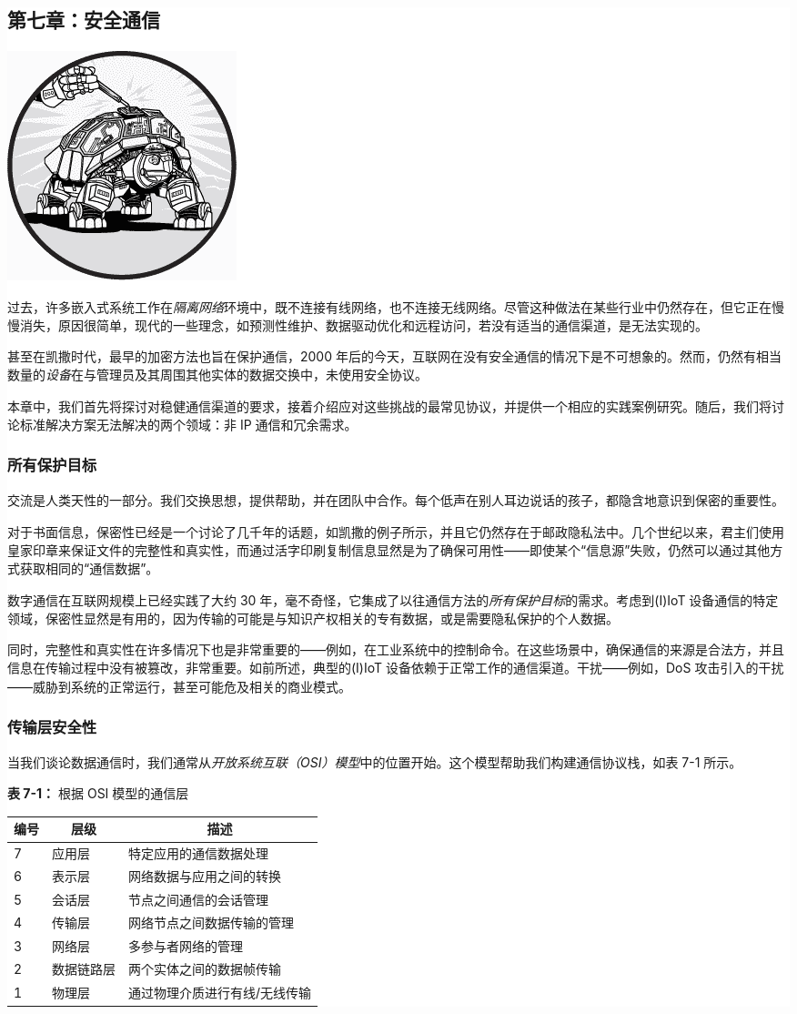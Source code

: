 ## 第七章：**安全通信**

![Image](img/common.jpg)

过去，许多嵌入式系统工作在*隔离网络*环境中，既不连接有线网络，也不连接无线网络。尽管这种做法在某些行业中仍然存在，但它正在慢慢消失，原因很简单，现代的一些理念，如预测性维护、数据驱动优化和远程访问，若没有适当的通信渠道，是无法实现的。

甚至在凯撒时代，最早的加密方法也旨在保护通信，2000 年后的今天，互联网在没有安全通信的情况下是不可想象的。然而，仍然有相当数量的*设备*在与管理员及其周围其他实体的数据交换中，未使用安全协议。

本章中，我们首先将探讨对稳健通信渠道的要求，接着介绍应对这些挑战的最常见协议，并提供一个相应的实践案例研究。随后，我们将讨论标准解决方案无法解决的两个领域：非 IP 通信和冗余需求。

### **所有保护目标**

交流是人类天性的一部分。我们交换思想，提供帮助，并在团队中合作。每个低声在别人耳边说话的孩子，都隐含地意识到保密的重要性。

对于书面信息，保密性已经是一个讨论了几千年的话题，如凯撒的例子所示，并且它仍然存在于邮政隐私法中。几个世纪以来，君主们使用皇家印章来保证文件的完整性和真实性，而通过活字印刷复制信息显然是为了确保可用性——即使某个“信息源”失败，仍然可以通过其他方式获取相同的“通信数据”。

数字通信在互联网规模上已经实践了大约 30 年，毫不奇怪，它集成了以往通信方法的*所有保护目标*的需求。考虑到(I)IoT 设备通信的特定领域，保密性显然是有用的，因为传输的可能是与知识产权相关的专有数据，或是需要隐私保护的个人数据。

同时，完整性和真实性在许多情况下也是非常重要的——例如，在工业系统中的控制命令。在这些场景中，确保通信的来源是合法方，并且信息在传输过程中没有被篡改，非常重要。如前所述，典型的(I)IoT 设备依赖于正常工作的通信渠道。干扰——例如，DoS 攻击引入的干扰——威胁到系统的正常运行，甚至可能危及相关的商业模式。

### **传输层安全性**

当我们谈论数据通信时，我们通常从*开放系统互联（OSI）模型*中的位置开始。这个模型帮助我们构建通信协议栈，如表 7-1 所示。

**表 7-1：** 根据 OSI 模型的通信层

| **编号** | **层级** | **描述** |
| --- | --- | --- |
| 7 | 应用层 | 特定应用的通信数据处理 |
| 6 | 表示层 | 网络数据与应用之间的转换 |
| 5 | 会话层 | 节点之间通信的会话管理 |
| 4 | 传输层 | 网络节点之间数据传输的管理 |
| 3 | 网络层 | 多参与者网络的管理 |
| 2 | 数据链路层 | 两个实体之间的数据帧传输 |
| 1 | 物理层 | 通过物理介质进行有线/无线传输 |
